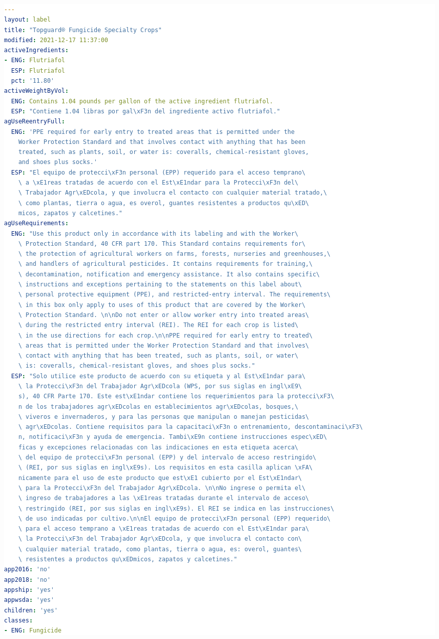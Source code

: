 ```yaml
---
layout: label
title: "Topguard® Fungicide Specialty Crops"
modified: 2021-12-17 11:37:00
activeIngredients:
- ENG: Flutriafol
  ESP: Flutriafol
  pct: '11.80'
activeWeightByVol:
  ENG: Contains 1.04 pounds per gallon of the active ingredient flutriafol.
  ESP: "Contiene 1.04 libras por gal\xF3n del ingrediente activo flutriafol."
agUseReentryFull:
  ENG: 'PPE required for early entry to treated areas that is permitted under the
    Worker Protection Standard and that involves contact with anything that has been
    treated, such as plants, soil, or water is: coveralls, chemical-resistant gloves,
    and shoes plus socks.'
  ESP: "El equipo de protecci\xF3n personal (EPP) requerido para el acceso temprano\
    \ a \xE1reas tratadas de acuerdo con el Est\xE1ndar para la Protecci\xF3n del\
    \ Trabajador Agr\xEDcola, y que involucra el contacto con cualquier material tratado,\
    \ como plantas, tierra o agua, es overol, guantes resistentes a productos qu\xED\
    micos, zapatos y calcetines."
agUseRequirements:
  ENG: "Use this product only in accordance with its labeling and with the Worker\
    \ Protection Standard, 40 CFR part 170. This Standard contains requirements for\
    \ the protection of agricultural workers on farms, forests, nurseries and greenhouses,\
    \ and handlers of agricultural pesticides. It contains requirements for training,\
    \ decontamination, notification and emergency assistance. It also contains specific\
    \ instructions and exceptions pertaining to the statements on this label about\
    \ personal protective equipment (PPE), and restricted-entry interval. The requirements\
    \ in this box only apply to uses of this product that are covered by the Worker\
    \ Protection Standard. \n\nDo not enter or allow worker entry into treated areas\
    \ during the restricted entry interval (REI). The REI for each crop is listed\
    \ in the use directions for each crop.\n\nPPE required for early entry to treated\
    \ areas that is permitted under the Worker Protection Standard and that involves\
    \ contact with anything that has been treated, such as plants, soil, or water\
    \ is: coveralls, chemical-resistant gloves, and shoes plus socks."
  ESP: "Solo utilice este producto de acuerdo con su etiqueta y al Est\xE1ndar para\
    \ la Protecci\xF3n del Trabajador Agr\xEDcola (WPS, por sus siglas en ingl\xE9\
    s), 40 CFR Parte 170. Este est\xE1ndar contiene los requerimientos para la protecci\xF3\
    n de los trabajadores agr\xEDcolas en establecimientos agr\xEDcolas, bosques,\
    \ viveros e invernaderos, y para las personas que manipulan o manejan pesticidas\
    \ agr\xEDcolas. Contiene requisitos para la capacitaci\xF3n o entrenamiento, descontaminaci\xF3\
    n, notificaci\xF3n y ayuda de emergencia. Tambi\xE9n contiene instrucciones espec\xED\
    ficas y excepciones relacionadas con las indicaciones en esta etiqueta acerca\
    \ del equipo de protecci\xF3n personal (EPP) y del intervalo de acceso restringido\
    \ (REI, por sus siglas en ingl\xE9s). Los requisitos en esta casilla aplican \xFA\
    nicamente para el uso de este producto que est\xE1 cubierto por el Est\xE1ndar\
    \ para la Protecci\xF3n del Trabajador Agr\xEDcola. \n\nNo ingrese o permita el\
    \ ingreso de trabajadores a las \xE1reas tratadas durante el intervalo de acceso\
    \ restringido (REI, por sus siglas en ingl\xE9s). El REI se indica en las instrucciones\
    \ de uso indicadas por cultivo.\n\nEl equipo de protecci\xF3n personal (EPP) requerido\
    \ para el acceso temprano a \xE1reas tratadas de acuerdo con el Est\xE1ndar para\
    \ la Protecci\xF3n del Trabajador Agr\xEDcola, y que involucra el contacto con\
    \ cualquier material tratado, como plantas, tierra o agua, es: overol, guantes\
    \ resistentes a productos qu\xEDmicos, zapatos y calcetines."
app2016: 'no'
app2018: 'no'
appship: 'yes'
appwsda: 'yes'
children: 'yes'
classes:
- ENG: Fungicide
```